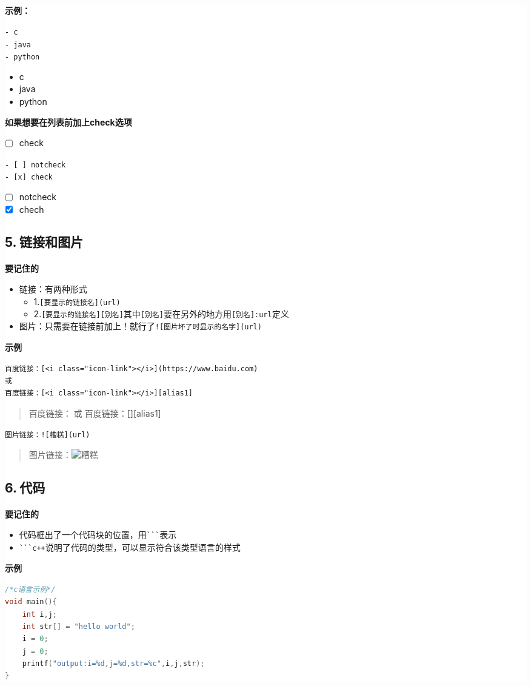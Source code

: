 **示例：**
```
- c
- java
- python
```

- c
- java
- python 

**如果想要在列表前加上check选项**

- [ ] check
```
- [ ] notcheck
- [x] check
```
- [ ] notcheck
- [x] chech

## 5. 链接和图片
**要记住的**

- 链接：有两种形式
    - 1.`[要显示的链接名](url)`
    - 2.`[要显示的链接名][别名]`其中`[别名]`要在另外的地方用`[别名]:url`定义
- 图片：只需要在链接前加上！就行了`![图片坏了时显示的名字](url)`

**示例**
```
百度链接：[<i class="icon-link"></i>](https://www.baidu.com)
或
百度链接：[<i class="icon-link"></i>][alias1]
```
> 百度链接：[<i class="icon-link"></i>](https://www.baidu.com>)
> 或
> 百度链接：[<i class="icon-link"></i>][alias1]
```
图片链接：![糟糕](url)
```
> 图片链接：![糟糕](https://www.baidu.com)

## 6. 代码
**要记住的**

- 代码框出了一个代码块的位置，用` ``` `表示
- ` ```c++ `说明了代码的类型，可以显示符合该类型语言的样式

**示例**

```c
/*c语言示例*/
void main(){
    int i,j;
    int str[] = "hello world";
    i = 0;
    j = 0;
    printf("output:i=%d,j=%d,str=%c",i,j,str);
}
```
